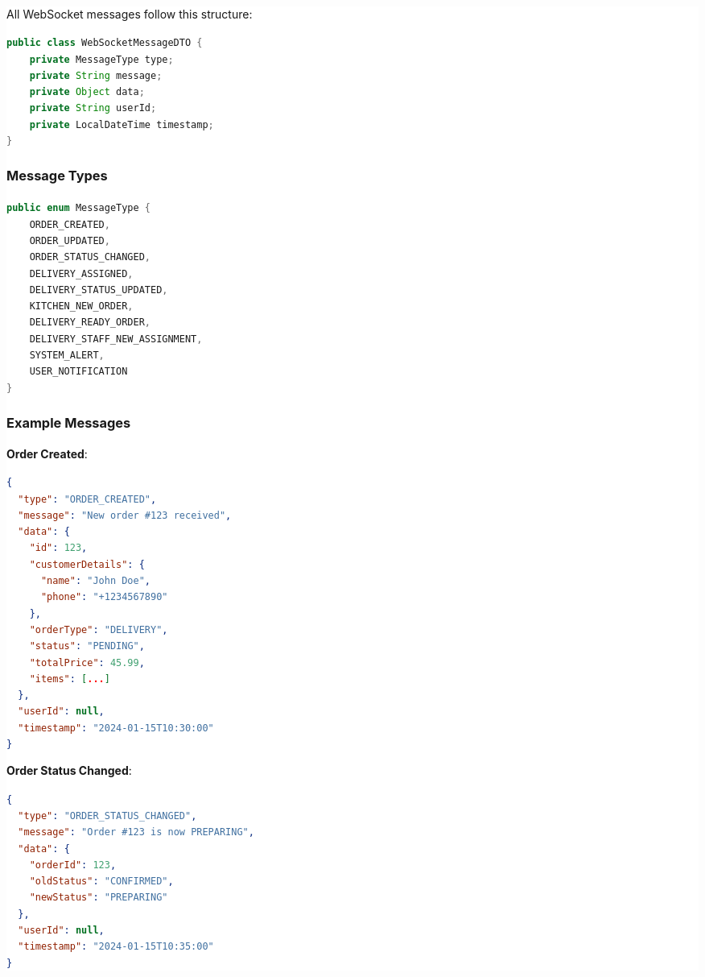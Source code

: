 All WebSocket messages follow this structure:

```java
public class WebSocketMessageDTO {
    private MessageType type;
    private String message;
    private Object data;
    private String userId;
    private LocalDateTime timestamp;
}
```

### Message Types

```java
public enum MessageType {
    ORDER_CREATED,
    ORDER_UPDATED,
    ORDER_STATUS_CHANGED,
    DELIVERY_ASSIGNED,
    DELIVERY_STATUS_UPDATED,
    KITCHEN_NEW_ORDER,
    DELIVERY_READY_ORDER,
    DELIVERY_STAFF_NEW_ASSIGNMENT,
    SYSTEM_ALERT,
    USER_NOTIFICATION
}
```

### Example Messages

**Order Created**:
```json
{
  "type": "ORDER_CREATED",
  "message": "New order #123 received",
  "data": {
    "id": 123,
    "customerDetails": {
      "name": "John Doe",
      "phone": "+1234567890"
    },
    "orderType": "DELIVERY",
    "status": "PENDING",
    "totalPrice": 45.99,
    "items": [...]
  },
  "userId": null,
  "timestamp": "2024-01-15T10:30:00"
}
```

**Order Status Changed**:
```json
{
  "type": "ORDER_STATUS_CHANGED",
  "message": "Order #123 is now PREPARING",
  "data": {
    "orderId": 123,
    "oldStatus": "CONFIRMED",
    "newStatus": "PREPARING"
  },
  "userId": null,
  "timestamp": "2024-01-15T10:35:00"
}
```
